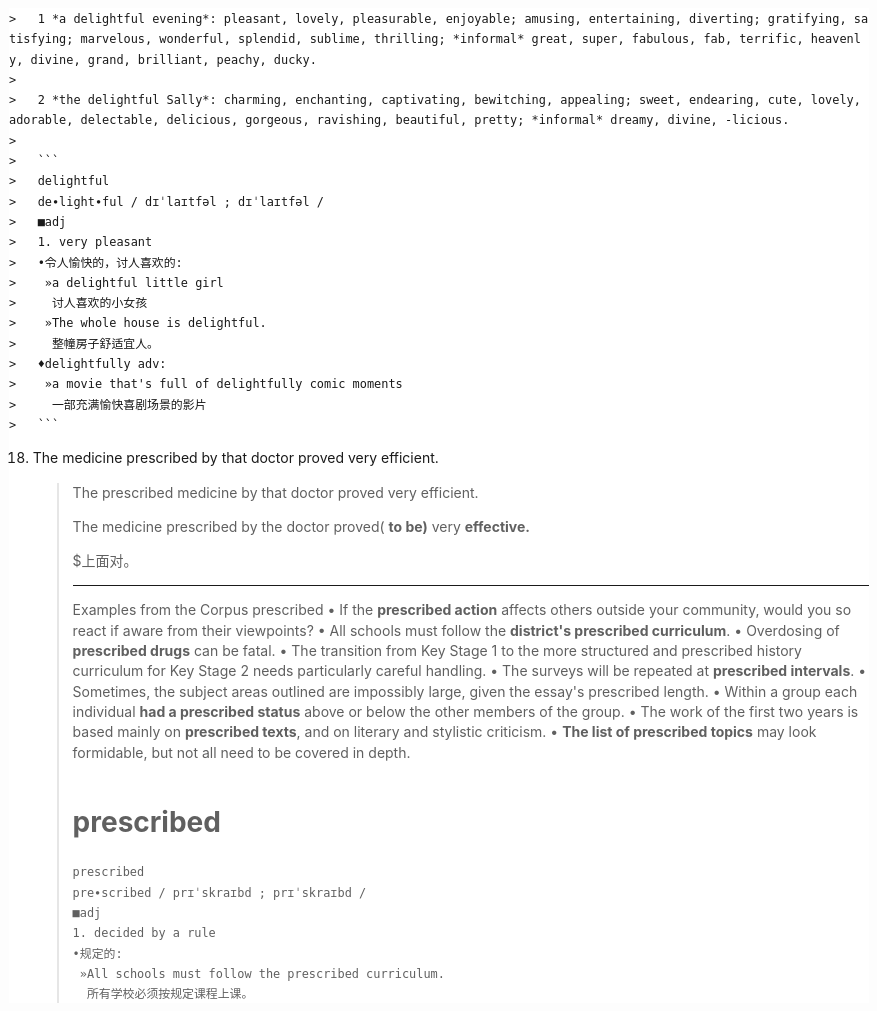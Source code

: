     >   1 *a delightful evening*: pleasant, lovely, pleasurable, enjoyable; amusing, entertaining, diverting; gratifying, satisfying; marvelous, wonderful, splendid, sublime, thrilling; *informal* great, super, fabulous, fab, terrific, heavenly, divine, grand, brilliant, peachy, ducky.
    >
    >   2 *the delightful Sally*: charming, enchanting, captivating, bewitching, appealing; sweet, endearing, cute, lovely, adorable, delectable, delicious, gorgeous, ravishing, beautiful, pretty; *informal* dreamy, divine, -licious.
    >
    >   ```
    >   delightful
    >   de∙light∙ful / dɪˈlaɪtfəl ; dɪˈlaɪtfəl / 
    >   ■adj
    >   1. very pleasant
    >   •令人愉快的，讨人喜欢的:
    >    »a delightful little girl
    >     讨人喜欢的小女孩
    >    »The whole house is delightful.
    >     整幢房子舒适宜人。
    >   ♦delightfully adv: 
    >    »a movie that's full of delightfully comic moments
    >     一部充满愉快喜剧场景的影片
    >   ```

18. The medicine prescribed by that doctor proved very efficient.

    >   The prescribed medicine by that doctor proved very efficient. 
    >
    >   The medicine prescribed by the doctor proved( **to be)** very **effective.**
    >
    >   $上面对。
    >
    >   
    >
    >   ---
    >
    >   Examples from the Corpus
    >   prescribed
    >   • If the **prescribed action** affects others outside your community, would you so react if aware from their viewpoints?
    >   • All schools must follow the **district's prescribed curriculum**.
    >   • Overdosing of **prescribed drugs** can be fatal.
    >   • The transition from Key Stage 1 to the more structured and prescribed history curriculum for Key Stage 2 needs particularly careful handling.
    >   • The surveys will be repeated at **prescribed intervals**.
    >   • Sometimes, the subject areas outlined are impossibly large, given the essay's prescribed length.
    >   • Within a group each individual **had a prescribed status** above or below the other members of the group.
    >   • The work of the first two years is based mainly on **prescribed texts**, and on literary and stylistic criticism.
    >   • **The list of prescribed topics** may look formidable, but not all need to be covered in depth.
    >
    >   # prescribed
    >
    >   ```
    >   prescribed
    >   pre∙scribed / prɪˈskraɪbd ; prɪˈskraɪbd / 
    >   ■adj
    >   1. decided by a rule
    >   •规定的:
    >    »All schools must follow the prescribed curriculum.
    >     所有学校必须按规定课程上课。
    >   ```
